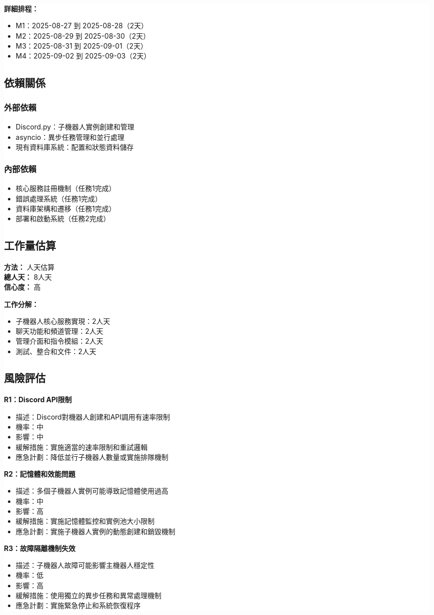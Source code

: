 **詳細排程：**
- M1：2025-08-27 到 2025-08-28（2天）
- M2：2025-08-29 到 2025-08-30（2天）  
- M3：2025-08-31 到 2025-09-01（2天）
- M4：2025-09-02 到 2025-09-03（2天）

## 依賴關係

### 外部依賴
- Discord.py：子機器人實例創建和管理
- asyncio：異步任務管理和並行處理
- 現有資料庫系統：配置和狀態資料儲存

### 內部依賴  
- 核心服務註冊機制（任務1完成）
- 錯誤處理系統（任務1完成）
- 資料庫架構和遷移（任務1完成）
- 部署和啟動系統（任務2完成）

## 工作量估算

**方法：** 人天估算  
**總人天：** 8人天  
**信心度：** 高

**工作分解：**
- 子機器人核心服務實現：2人天
- 聊天功能和頻道管理：2人天  
- 管理介面和指令模組：2人天
- 測試、整合和文件：2人天

## 風險評估

**R1：Discord API限制**
- 描述：Discord對機器人創建和API調用有速率限制
- 機率：中
- 影響：中  
- 緩解措施：實施適當的速率限制和重試邏輯
- 應急計劃：降低並行子機器人數量或實施排隊機制

**R2：記憶體和效能問題**
- 描述：多個子機器人實例可能導致記憶體使用過高
- 機率：中
- 影響：高
- 緩解措施：實施記憶體監控和實例池大小限制
- 應急計劃：實施子機器人實例的動態創建和銷毀機制

**R3：故障隔離機制失效**
- 描述：子機器人故障可能影響主機器人穩定性
- 機率：低
- 影響：高
- 緩解措施：使用獨立的異步任務和異常處理機制
- 應急計劃：實施緊急停止和系統恢復程序
